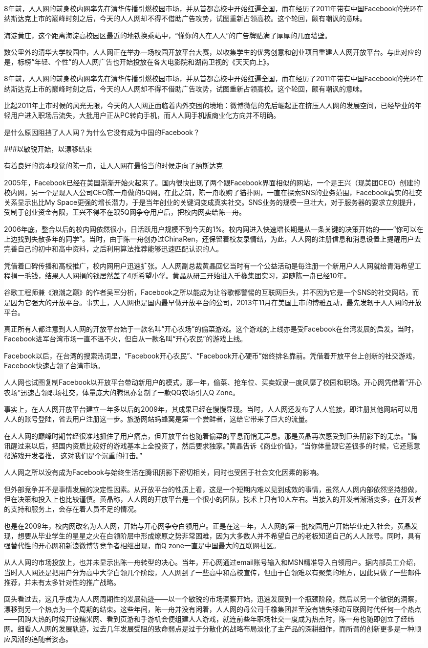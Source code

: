 8年前，人人网的前身校内网率先在清华传播引燃校园市场，并从首都高校中开始红遍全国，而在经历了2011年带有中国Facebook的光环在纳斯达克上市的巅峰时刻之后，今天的人人网却不得不借助广告攻势，试图重新占领高校。这个轮回，颇有嘲讽的意味。

海淀黄庄，这个距离海淀高校园区最近的地铁换乘站中，“懂你的人在人人”的广告牌贴满了厚厚的几面墙壁。

数公里外的清华大学校园中，人人网正在举办一场校园开放平台大赛，以收集学生的优秀创意和创业项目重建人人网开放平台。与此对应的是，标榜“年轻、个性”的人人网广告也开始投放在各大电影院和湖南卫视的《天天向上》。

8年前，人人网的前身校内网率先在清华传播引燃校园市场，并从首都高校中开始红遍全国，而在经历了2011年带有中国Facebook的光环在纳斯达克上市的巅峰时刻之后，今天的人人网却不得不借助广告攻势，试图重新占领高校。这个轮回，颇有嘲讽的意味。

比起2011年上市时候的风光无限，今天的人人网正面临着内外交困的境地：微博微信的先后崛起正在挤压人人网的发展空间，已经毕业的年轻用户进入职场后流失，大批用户正从PC转向手机，而人人网手机版商业化方向并不明确。

是什么原因阻挡了人人网？为什么它没有成为中国的Facebook？

###以敏锐开始，以漂移结束

有着良好的资本嗅觉的陈一舟，让人人网在最恰当的时候走向了纳斯达克

2005年，Facebook已经在美国渐渐开始火起来了。国内很快出现了两个跟Facebook界面相似的网站，一个是王兴（现美团CEO）创建的校内网，另一个是现人人公司CEO陈一舟做的5Q网。在此之前，陈一舟收购了猫扑网，一直在探索SNS的业务范围，Facebook真实的社交关系显示出比My Space更强的增长潜力，于是当年创业的关键词变成真实社交。SNS业务的规模一旦壮大，对于服务器的要求立刻提升，受制于创业资金有限，王兴不得不在跟5Q网争夺用户后，把校内网卖给陈一舟。

2006年底，整合以后的校内网依然很小，日活跃用户规模不到今天的1%。校内网进入快速增长期是从一条关键的决策开始的——“你可以在上边找到失散多年的同学”。当时，由于陈一舟创办过ChinaRen，还保留着校友录情结，为此，人人网的注册信息和消息设置上提醒用户去完善自己的初中和高中资料，之后利用算法推荐能够迅速匹配认识的人。

凭借着口碑传播和高校推广，校内网用户迅速扩张。人人网副总裁黄晶回忆当时有一个公益活动是每注册一个新用户人人网就给青海希望工程捐一毛钱，结果人人网捐的钱居然盖了4所希望小学。黄晶从研三开始进入千橡集团实习，追随陈一舟已经10年。

谷歌工程师兼《浪潮之巅》的作者吴军分析，Facebook之所以能成为让谷歌都警惕的互联网巨头，并不因为它是一个SNS的社交网站，而是因为它强大的开放平台。事实上，人人网也是国内最早做开放平台的公司，2013年11月在美国上市的博雅互动，最先发轫于人人网的开放平台。

真正所有人都注意到人人网的开放平台始于一款名叫“开心农场”的偷菜游戏。这个游戏的上线亦是受Facebook在台湾发展的启发。当时，Facebook进军台湾市场一直不温不火，但自从一款名叫“开心农民”的游戏上线。

Facebook以后，在台湾的搜索热词里，“Facebook开心农民”、“Facebook开心硬币”始终排名靠前。凭借着开放平台上创新的社交游戏，Facebook快速占领了台湾市场。

人人网也试图复制Facebook以开放平台带动新用户的模式，那一年，偷菜、抢车位、买卖奴隶一度风靡了校园和职场。开心网凭借着“开心农场”迅速占领职场社交，体量庞大的腾讯亦复制了一款QQ农场引入Q Zone。

事实上，在人人网开放平台建立一年多以后的2009年，其成果已经在慢慢显现。当时，人人网还发布了人人链接，即注册其他网站可以用人人的账号登陆，省去用户注册这一步。旅游网站蚂蜂窝是第一个尝鲜者，这给它带来了巨大的流量。

在人人网的巅峰时期曾经很准地抓住了用户痛点，但开放平台也随着偷菜的平息而悄无声息。那是黄晶再次感受到巨头阴影下的无奈。“腾讯醒过来以后，把国内资质比较好的游戏基本上全投资了，然后要求独家。”黄晶告诉《商业价值》，“当你体量跟它差很多的时候，它还愿意帮游戏开发者推， 这对我们是个沉重的打击。”

人人网之所以没有成为Facebook与始终生活在腾讯阴影下密切相关，同时也受困于社会文化因素的影响。

但外部竞争并不是事情发展的决定性因素。从开放平台的性质上看，这是一个短期内难以见到成效的事情，虽然人人网内部依然坚持想做，但在决策和投入上也比较谨慎。黄晶称，人人网的开放平台是一个很小的团队，技术上只有10人左右。当接入的开发者渐渐变多，在开发者的支持和服务上，会存在着人员不足的情况。

也是在2009年，校内网改名为人人网，开始与开心网争夺白领用户。正是在这一年，人人网的第一批校园用户开始毕业走入社会，黄晶发现，想要从毕业学生的星星之火在白领阶层中形成燎原之势非常困难，因为大多数人并不希望自己的老板知道自己的人人账号。同时，具有强替代性的开心网和新浪微博等竞争者相继出现，而Q zone一直是中国最大的互联网社区。

从人人网的市场投放上，也并未显示出陈一舟转型的决心。当年，开心网通过email账号输入和MSN精准导入白领用户。据内部员工介绍，当时人人网还是把用户分为高中大学白领几个阶段，人人网到了一些高中和高校宣传，但由于白领难以有聚集的地方，因此只做了一些邮件推荐，并未有太多针对性的推广战略。

回头看过去，这几乎成为人人网周期性的发展轨迹——以一个敏锐的市场洞察开始，迅速发展到一个瓶颈阶段，然后以另一个敏锐的洞察，漂移到另一个热点为一个周期的结束。这些年间，陈一舟并没有闲着，人人网的母公司千橡集团甚至没有错失移动互联网时代任何一个热点——团购大热的时候开设糯米网、看到页游和手游机会便组建人人游戏，就连前些年职场社交一度成为热点时，陈一舟也随即创立了经纬网。细看人人网的发展轨迹，过去几年发展受阻的致命弱点是过于分散化的战略布局淡化了主产品的深耕细作，而所谓的创新更多是一种顺应风潮的追随者姿态。

